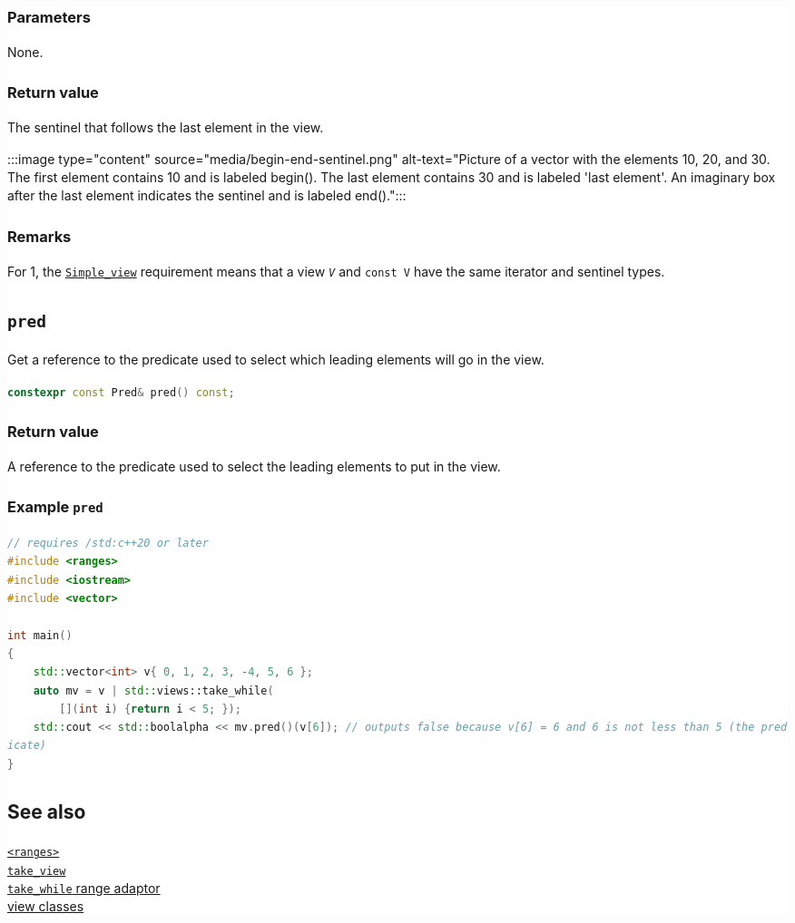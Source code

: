 ### Parameters

None.

### Return value

The sentinel that follows the last element in the view.

:::image type="content" source="media/begin-end-sentinel.png" alt-text="Picture of a vector with the elements 10, 20, and 30. The first element contains 10 and is labeled begin(). The last element contains 30 and is labeled 'last element'. An imaginary box after the last element indicates the sentinel and is labeled end().":::

### Remarks

For 1, the [`Simple_view`](range-concepts.md#simple_view) requirement means that a view *`V`* and `const V` have the same iterator and sentinel types.

## `pred`

Get a reference to the predicate used to select which leading elements will go in the view.

```cpp
constexpr const Pred& pred() const;
```

### Return value

A reference to the predicate used to select the leading elements to put in the view.

### Example `pred`

```cpp
// requires /std:c++20 or later
#include <ranges>
#include <iostream>
#include <vector>

int main()
{
    std::vector<int> v{ 0, 1, 2, 3, -4, 5, 6 };
    auto mv = v | std::views::take_while(
        [](int i) {return i < 5; });
    std::cout << std::boolalpha << mv.pred()(v[6]); // outputs false because v[6] = 6 and 6 is not less than 5 (the predicate)
}
```

## See also

[`<ranges>`](ranges.md)\
[`take_view`](take-view-class.md)\
[`take_while` range adaptor](range-adaptors.md#take_while)\
[view classes](view-classes.md)

